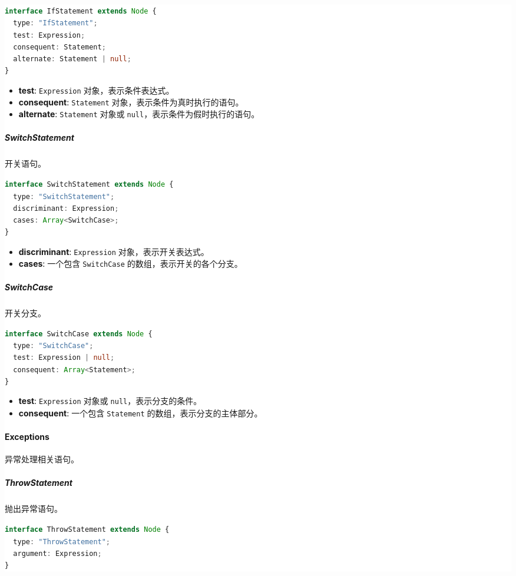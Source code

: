 ```typescript
interface IfStatement extends Node {
  type: "IfStatement";
  test: Expression;
  consequent: Statement;
  alternate: Statement | null;
}
```

- **test**: `Expression` 对象，表示条件表达式。
- **consequent**: `Statement` 对象，表示条件为真时执行的语句。
- **alternate**: `Statement` 对象或 `null`，表示条件为假时执行的语句。

##### SwitchStatement

开关语句。

```typescript
interface SwitchStatement extends Node {
  type: "SwitchStatement";
  discriminant: Expression;
  cases: Array<SwitchCase>;
}
```

- **discriminant**: `Expression` 对象，表示开关表达式。
- **cases**: 一个包含 `SwitchCase` 的数组，表示开关的各个分支。

##### SwitchCase

开关分支。

```typescript
interface SwitchCase extends Node {
  type: "SwitchCase";
  test: Expression | null;
  consequent: Array<Statement>;
}
```

- **test**: `Expression` 对象或 `null`，表示分支的条件。
- **consequent**: 一个包含 `Statement` 的数组，表示分支的主体部分。

#### Exceptions

异常处理相关语句。

##### ThrowStatement

抛出异常语句。

```typescript
interface ThrowStatement extends Node {
  type: "ThrowStatement";
  argument: Expression;
}
```
